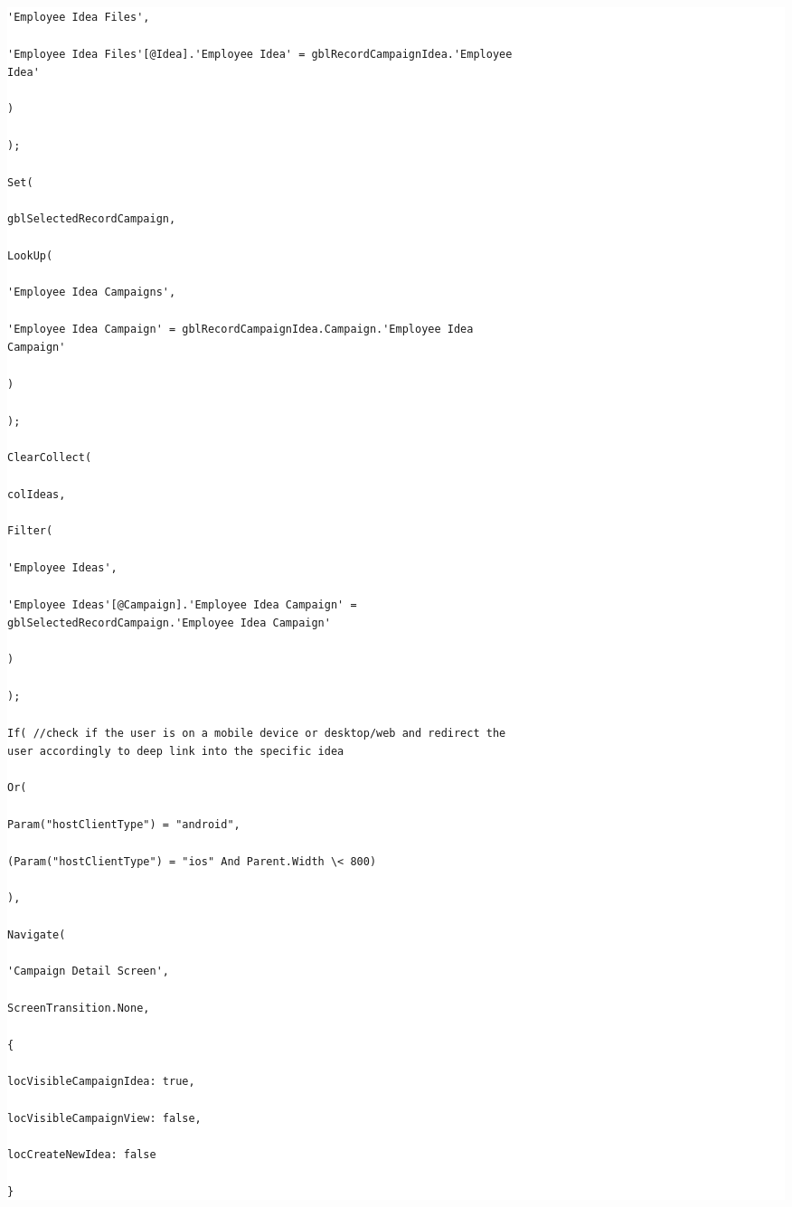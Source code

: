     'Employee Idea Files',
    
    'Employee Idea Files'[@Idea].'Employee Idea' = gblRecordCampaignIdea.'Employee
    Idea'
    
    )
    
    );
    
    Set(
    
    gblSelectedRecordCampaign,
    
    LookUp(
    
    'Employee Idea Campaigns',
    
    'Employee Idea Campaign' = gblRecordCampaignIdea.Campaign.'Employee Idea
    Campaign'
    
    )
    
    );
    
    ClearCollect(
    
    colIdeas,
    
    Filter(
    
    'Employee Ideas',
    
    'Employee Ideas'[@Campaign].'Employee Idea Campaign' =
    gblSelectedRecordCampaign.'Employee Idea Campaign'
    
    )
    
    );
    
    If( //check if the user is on a mobile device or desktop/web and redirect the
    user accordingly to deep link into the specific idea
    
    Or(
    
    Param("hostClientType") = "android",
    
    (Param("hostClientType") = "ios" And Parent.Width \< 800)
    
    ),
    
    Navigate(
    
    'Campaign Detail Screen',
    
    ScreenTransition.None,
    
    {
    
    locVisibleCampaignIdea: true,
    
    locVisibleCampaignView: false,
    
    locCreateNewIdea: false
    
    }
    